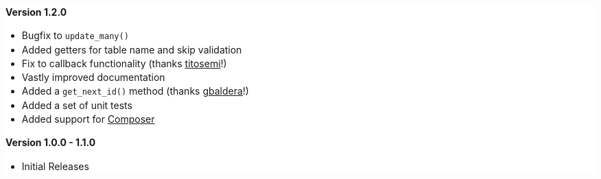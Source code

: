 **Version 1.2.0**
* Bugfix to `update_many()`
* Added getters for table name and skip validation
* Fix to callback functionality (thanks [titosemi](https://github.com/titosemi)!)
* Vastly improved documentation
* Added a `get_next_id()` method (thanks [gbaldera](https://github.com/gbaldera)!)
* Added a set of unit tests
* Added support for [Composer](http://getcomposer.org/)

**Version 1.0.0 - 1.1.0**
* Initial Releases
